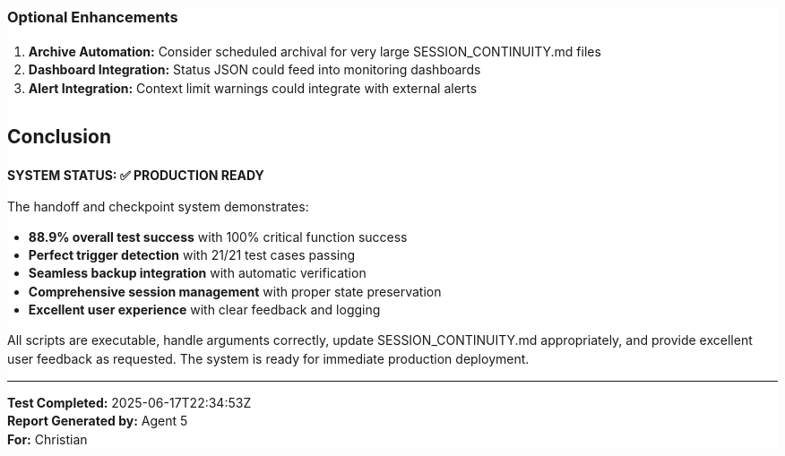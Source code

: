 ### Optional Enhancements
1. **Archive Automation:** Consider scheduled archival for very large SESSION_CONTINUITY.md files
2. **Dashboard Integration:** Status JSON could feed into monitoring dashboards
3. **Alert Integration:** Context limit warnings could integrate with external alerts

## Conclusion

**SYSTEM STATUS: ✅ PRODUCTION READY**

The handoff and checkpoint system demonstrates:
- **88.9% overall test success** with 100% critical function success
- **Perfect trigger detection** with 21/21 test cases passing
- **Seamless backup integration** with automatic verification
- **Comprehensive session management** with proper state preservation
- **Excellent user experience** with clear feedback and logging

All scripts are executable, handle arguments correctly, update SESSION_CONTINUITY.md appropriately, and provide excellent user feedback as requested. The system is ready for immediate production deployment.

---
**Test Completed:** 2025-06-17T22:34:53Z  
**Report Generated by:** Agent 5  
**For:** Christian  